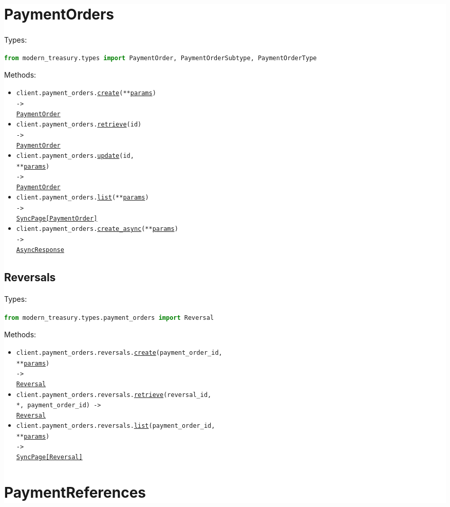 # PaymentOrders

Types:

```python
from modern_treasury.types import PaymentOrder, PaymentOrderSubtype, PaymentOrderType
```

Methods:

- <code title="post /api/payment_orders">client.payment_orders.<a href="./src/modern_treasury/resources/payment_orders/payment_orders.py">create</a>(\*\*<a href="src/modern_treasury/types/payment_order_create_params.py">params</a>) -> <a href="./src/modern_treasury/types/payment_order.py">PaymentOrder</a></code>
- <code title="get /api/payment_orders/{id}">client.payment_orders.<a href="./src/modern_treasury/resources/payment_orders/payment_orders.py">retrieve</a>(id) -> <a href="./src/modern_treasury/types/payment_order.py">PaymentOrder</a></code>
- <code title="patch /api/payment_orders/{id}">client.payment_orders.<a href="./src/modern_treasury/resources/payment_orders/payment_orders.py">update</a>(id, \*\*<a href="src/modern_treasury/types/payment_order_update_params.py">params</a>) -> <a href="./src/modern_treasury/types/payment_order.py">PaymentOrder</a></code>
- <code title="get /api/payment_orders">client.payment_orders.<a href="./src/modern_treasury/resources/payment_orders/payment_orders.py">list</a>(\*\*<a href="src/modern_treasury/types/payment_order_list_params.py">params</a>) -> <a href="./src/modern_treasury/types/payment_order.py">SyncPage[PaymentOrder]</a></code>
- <code title="post /api/payment_orders/create_async">client.payment_orders.<a href="./src/modern_treasury/resources/payment_orders/payment_orders.py">create_async</a>(\*\*<a href="src/modern_treasury/types/payment_order_create_async_params.py">params</a>) -> <a href="./src/modern_treasury/types/shared/async_response.py">AsyncResponse</a></code>

## Reversals

Types:

```python
from modern_treasury.types.payment_orders import Reversal
```

Methods:

- <code title="post /api/payment_orders/{payment_order_id}/reversals">client.payment_orders.reversals.<a href="./src/modern_treasury/resources/payment_orders/reversals.py">create</a>(payment_order_id, \*\*<a href="src/modern_treasury/types/payment_orders/reversal_create_params.py">params</a>) -> <a href="./src/modern_treasury/types/payment_orders/reversal.py">Reversal</a></code>
- <code title="get /api/payment_orders/{payment_order_id}/reversals/{reversal_id}">client.payment_orders.reversals.<a href="./src/modern_treasury/resources/payment_orders/reversals.py">retrieve</a>(reversal_id, \*, payment_order_id) -> <a href="./src/modern_treasury/types/payment_orders/reversal.py">Reversal</a></code>
- <code title="get /api/payment_orders/{payment_order_id}/reversals">client.payment_orders.reversals.<a href="./src/modern_treasury/resources/payment_orders/reversals.py">list</a>(payment_order_id, \*\*<a href="src/modern_treasury/types/payment_orders/reversal_list_params.py">params</a>) -> <a href="./src/modern_treasury/types/payment_orders/reversal.py">SyncPage[Reversal]</a></code>

# PaymentReferences

